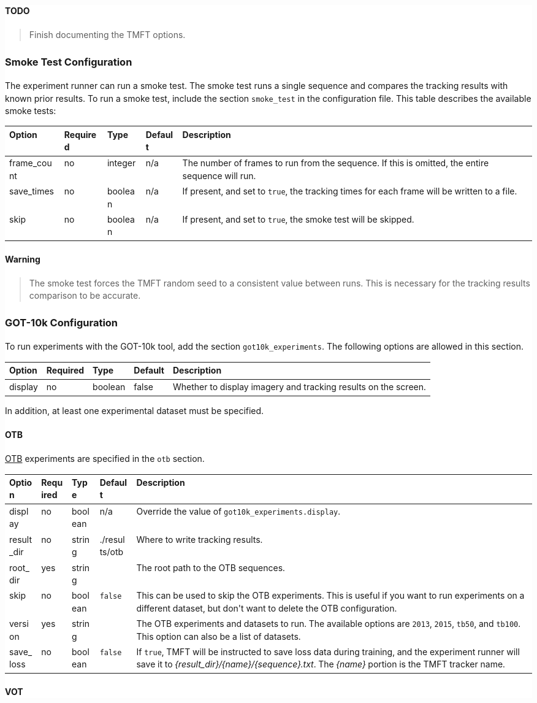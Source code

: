 #### TODO

> Finish documenting the TMFT options.

### Smoke Test Configuration

The experiment runner can run a smoke test. The smoke test runs a single
sequence and compares the tracking results with known prior results. To run a
smoke test, include the section `smoke_test` in the configuration file.
This table describes the available smoke tests:

| Option      | Required | Type    | Default | Description                                                                                      |
|:------------|:---------|:--------|:--------|:-------------------------------------------------------------------------------------------------|
| frame_count | no       | integer | n/a     | The number of frames to run from the sequence. If this is omitted, the entire sequence will run. |
| save_times  | no       | boolean | n/a     | If present, and set to `true`, the tracking times for each frame will be written to a file.      |
| skip        | no       | boolean | n/a     | If present, and set to `true`, the smoke test will be skipped.                                   |

#### Warning

> The smoke test forces the TMFT random seed to a consistent value between runs. This is necessary for the tracking results comparison to be accurate.

### GOT-10k Configuration

To run experiments with the GOT-10k tool, add the section `got10k_experiments`.
The following options are allowed in this section.

| Option  | Required | Type    | Default | Description                                                    |
|:--------|:---------|:--------|:--------|:---------------------------------------------------------------|
| display | no       | boolean | false   | Whether to display imagery and tracking results on the screen. |

In addition, at least one experimental dataset must be specified.

#### OTB

[OTB](http://www.visual-tracking.net/) experiments are specified in the `otb` section.

| Option     | Required | Type    | Default       | Description                                         |
|:-----------|:---------|:--------|:--------------|:----------------------------------------------------|
| display    | no       | boolean | n/a           | Override the value of `got10k_experiments.display`. |
| result_dir | no       | string  | ./results/otb | Where to write tracking results.                    |
| root_dir   | yes      | string  |               | The root path to the OTB sequences.                 |
| skip       | no       | boolean | `false`       | This can be used to skip the OTB experiments. This is useful if you want to run experiments on a different dataset, but don't want to delete the OTB configuration. |
| version    | yes      | string  |               | The OTB experiments and datasets to run. The available options are `2013`, `2015`, `tb50`, and `tb100`. This option can also be a list of datasets. |
| save_loss  | no       | boolean | `false`       | If `true`, TMFT will be instructed to save loss data during training, and the experiment runner will save it to *{result_dir}/{name}/{sequence}.txt*. The *{name}* portion is the TMFT tracker name. |

#### VOT
